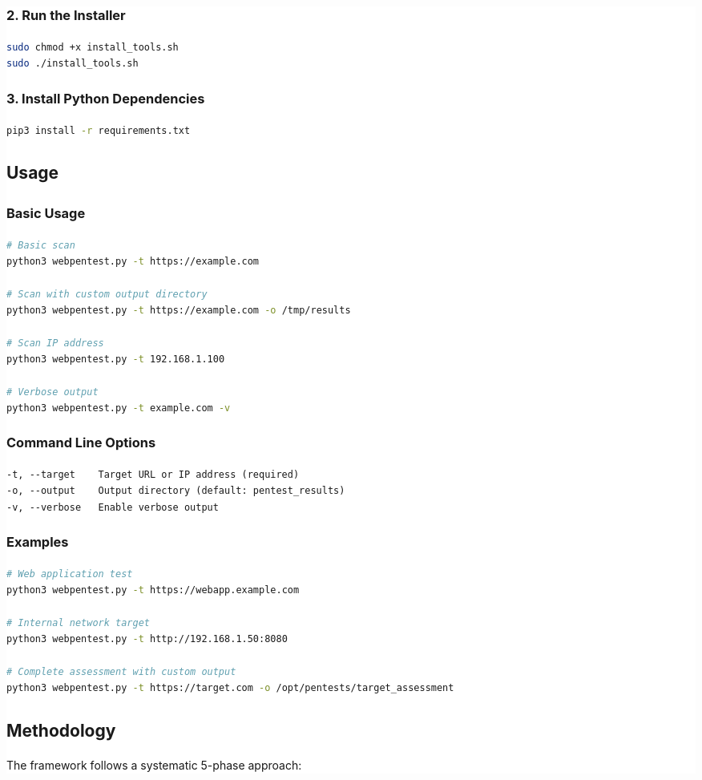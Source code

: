 ### 2. Run the Installer
```bash
sudo chmod +x install_tools.sh
sudo ./install_tools.sh
```

### 3. Install Python Dependencies
```bash
pip3 install -r requirements.txt
```

## Usage

### Basic Usage
```bash
# Basic scan
python3 webpentest.py -t https://example.com

# Scan with custom output directory
python3 webpentest.py -t https://example.com -o /tmp/results

# Scan IP address
python3 webpentest.py -t 192.168.1.100

# Verbose output
python3 webpentest.py -t example.com -v
```

### Command Line Options
```
-t, --target    Target URL or IP address (required)
-o, --output    Output directory (default: pentest_results)
-v, --verbose   Enable verbose output
```

### Examples
```bash
# Web application test
python3 webpentest.py -t https://webapp.example.com

# Internal network target
python3 webpentest.py -t http://192.168.1.50:8080

# Complete assessment with custom output
python3 webpentest.py -t https://target.com -o /opt/pentests/target_assessment
```

## Methodology

The framework follows a systematic 5-phase approach:
